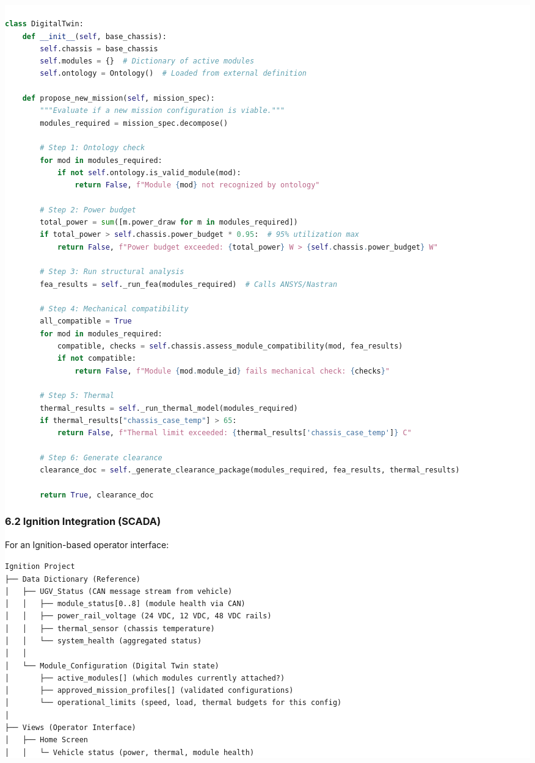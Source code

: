 ```python

class DigitalTwin:
    def __init__(self, base_chassis):
        self.chassis = base_chassis
        self.modules = {}  # Dictionary of active modules
        self.ontology = Ontology()  # Loaded from external definition
        
    def propose_new_mission(self, mission_spec):
        """Evaluate if a new mission configuration is viable."""
        modules_required = mission_spec.decompose()
        
        # Step 1: Ontology check
        for mod in modules_required:
            if not self.ontology.is_valid_module(mod):
                return False, f"Module {mod} not recognized by ontology"
        
        # Step 2: Power budget
        total_power = sum([m.power_draw for m in modules_required])
        if total_power > self.chassis.power_budget * 0.95:  # 95% utilization max
            return False, f"Power budget exceeded: {total_power} W > {self.chassis.power_budget} W"
        
        # Step 3: Run structural analysis
        fea_results = self._run_fea(modules_required)  # Calls ANSYS/Nastran
        
        # Step 4: Mechanical compatibility
        all_compatible = True
        for mod in modules_required:
            compatible, checks = self.chassis.assess_module_compatibility(mod, fea_results)
            if not compatible:
                return False, f"Module {mod.module_id} fails mechanical check: {checks}"
        
        # Step 5: Thermal
        thermal_results = self._run_thermal_model(modules_required)
        if thermal_results["chassis_case_temp"] > 65:
            return False, f"Thermal limit exceeded: {thermal_results['chassis_case_temp']} C"
        
        # Step 6: Generate clearance
        clearance_doc = self._generate_clearance_package(modules_required, fea_results, thermal_results)
        
        return True, clearance_doc
```

### 6.2 Ignition Integration (SCADA)

For an Ignition-based operator interface:

```
Ignition Project
├── Data Dictionary (Reference)
│   ├── UGV_Status (CAN message stream from vehicle)
│   │   ├── module_status[0..8] (module health via CAN)
│   │   ├── power_rail_voltage (24 VDC, 12 VDC, 48 VDC rails)
│   │   ├── thermal_sensor (chassis temperature)
│   │   └── system_health (aggregated status)
│   │
│   └── Module_Configuration (Digital Twin state)
│       ├── active_modules[] (which modules currently attached?)
│       ├── approved_mission_profiles[] (validated configurations)
│       └── operational_limits (speed, load, thermal budgets for this config)
│
├── Views (Operator Interface)
│   ├── Home Screen
│   │   └─ Vehicle status (power, thermal, module health)
```